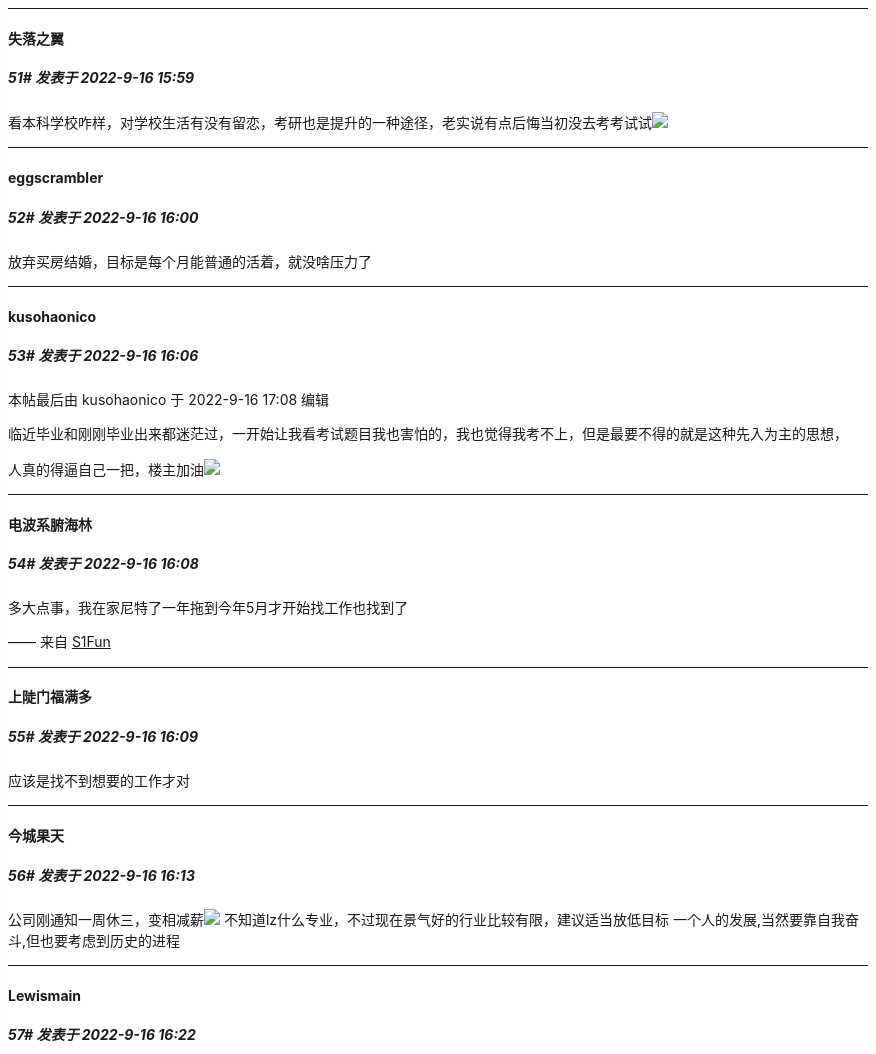 *****

####  失落之翼  
##### 51#       发表于 2022-9-16 15:59

看本科学校咋样，对学校生活有没有留恋，考研也是提升的一种途径，老实说有点后悔当初没去考考试试<img src="https://static.saraba1st.com/image/smiley/face2017/152.png" referrerpolicy="no-referrer">

*****

####  eggscrambler  
##### 52#       发表于 2022-9-16 16:00

放弃买房结婚，目标是每个月能普通的活着，就没啥压力了

*****

####  kusohaonico  
##### 53#       发表于 2022-9-16 16:06

 本帖最后由 kusohaonico 于 2022-9-16 17:08 编辑 

临近毕业和刚刚毕业出来都迷茫过，一开始让我看考试题目我也害怕的，我也觉得我考不上，但是最要不得的就是这种先入为主的思想，

人真的得逼自己一把，楼主加油<img src="https://static.saraba1st.com/image/smiley/animal2017/008.png" referrerpolicy="no-referrer">

*****

####  电波系腑海林  
##### 54#       发表于 2022-9-16 16:08

多大点事，我在家尼特了一年拖到今年5月才开始找工作也找到了

—— 来自 [S1Fun](https://s1fun.koalcat.com)

*****

####  上陡门福满多  
##### 55#       发表于 2022-9-16 16:09

应该是找不到想要的工作才对

*****

####  今城果天  
##### 56#       发表于 2022-9-16 16:13

公司刚通知一周休三，变相减薪<img src="https://static.saraba1st.com/image/smiley/face2017/001.png" referrerpolicy="no-referrer">
不知道lz什么专业，不过现在景气好的行业比较有限，建议适当放低目标
一个人的发展,当然要靠自我奋斗,但也要考虑到历史的进程

*****

####  Lewismain  
##### 57#       发表于 2022-9-16 16:22
